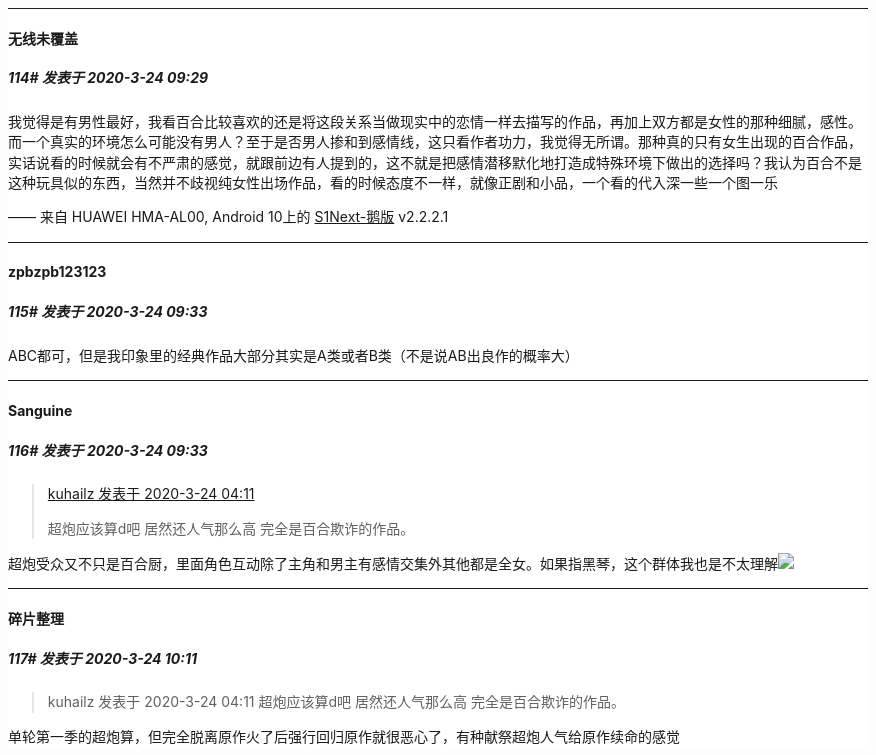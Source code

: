 -----

####  无线未覆盖  
##### 114#       发表于 2020-3-24 09:29




我觉得是有男性最好，我看百合比较喜欢的还是将这段关系当做现实中的恋情一样去描写的作品，再加上双方都是女性的那种细腻，感性。而一个真实的环境怎么可能没有男人？至于是否男人掺和到感情线，这只看作者功力，我觉得无所谓。那种真的只有女生出现的百合作品，实话说看的时候就会有不严肃的感觉，就跟前边有人提到的，这不就是把感情潜移默化地打造成特殊环境下做出的选择吗？我认为百合不是这种玩具似的东西，当然并不歧视纯女性出场作品，看的时候态度不一样，就像正剧和小品，一个看的代入深一些一个图一乐

—— 来自 HUAWEI HMA-AL00, Android 10上的 [S1Next-鹅版](https://github.com/ykrank/S1-Next/releases) v2.2.2.1







-----

####  zpbzpb123123  
##### 115#       发表于 2020-3-24 09:33




ABC都可，但是我印象里的经典作品大部分其实是A类或者B类（不是说AB出良作的概率大）







-----

####  Sanguine  
##### 116#       发表于 2020-3-24 09:33



<blockquote><a href="httphttps://bbs.saraba1st.com/2b/forum.php?mod=redirect&amp;goto=findpost&amp;pid=46851490&amp;ptid=1920423" target="_blank">kuhailz 发表于 2020-3-24 04:11</a>

超炮应该算d吧 居然还人气那么高 完全是百合欺诈的作品。</blockquote>
超炮受众又不只是百合厨，里面角色互动除了主角和男主有感情交集外其他都是全女。如果指黑琴，这个群体我也是不太理解<img src="https://static.saraba1st.com/image/smiley/face2017/028.png" referrerpolicy="no-referrer">







-----

####  碎片整理  
##### 117#       发表于 2020-3-24 10:11



<blockquote>kuhailz 发表于 2020-3-24 04:11
超炮应该算d吧 居然还人气那么高 完全是百合欺诈的作品。</blockquote>
单轮第一季的超炮算，但完全脱离原作火了后强行回归原作就很恶心了，有种献祭超炮人气给原作续命的感觉
